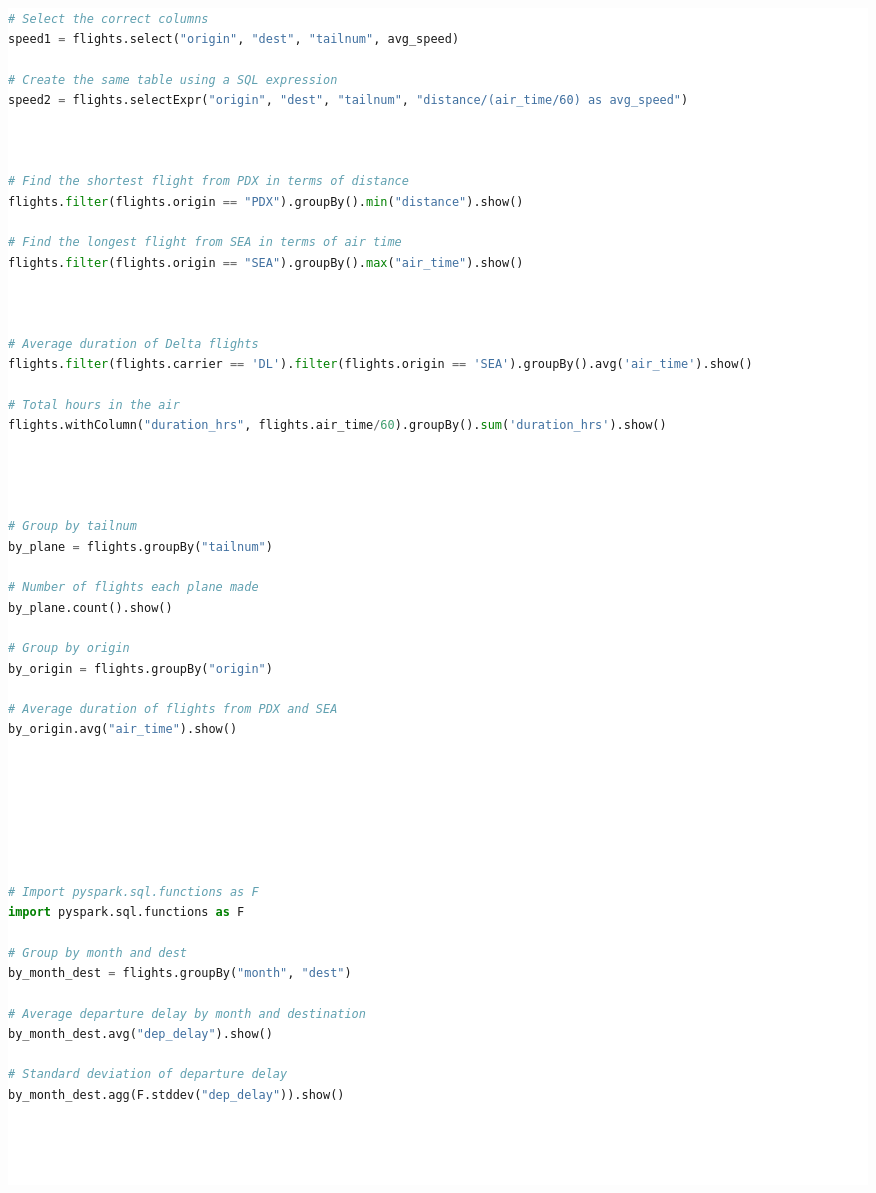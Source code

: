 ```python
# Select the correct columns
speed1 = flights.select("origin", "dest", "tailnum", avg_speed)

# Create the same table using a SQL expression
speed2 = flights.selectExpr("origin", "dest", "tailnum", "distance/(air_time/60) as avg_speed")



# Find the shortest flight from PDX in terms of distance
flights.filter(flights.origin == "PDX").groupBy().min("distance").show()

# Find the longest flight from SEA in terms of air time
flights.filter(flights.origin == "SEA").groupBy().max("air_time").show()



# Average duration of Delta flights
flights.filter(flights.carrier == 'DL').filter(flights.origin == 'SEA').groupBy().avg('air_time').show()

# Total hours in the air
flights.withColumn("duration_hrs", flights.air_time/60).groupBy().sum('duration_hrs').show()




# Group by tailnum
by_plane = flights.groupBy("tailnum")

# Number of flights each plane made
by_plane.count().show()

# Group by origin
by_origin = flights.groupBy("origin")

# Average duration of flights from PDX and SEA
by_origin.avg("air_time").show()







# Import pyspark.sql.functions as F
import pyspark.sql.functions as F

# Group by month and dest
by_month_dest = flights.groupBy("month", "dest")

# Average departure delay by month and destination
by_month_dest.avg("dep_delay").show()

# Standard deviation of departure delay
by_month_dest.agg(F.stddev("dep_delay")).show()






```
